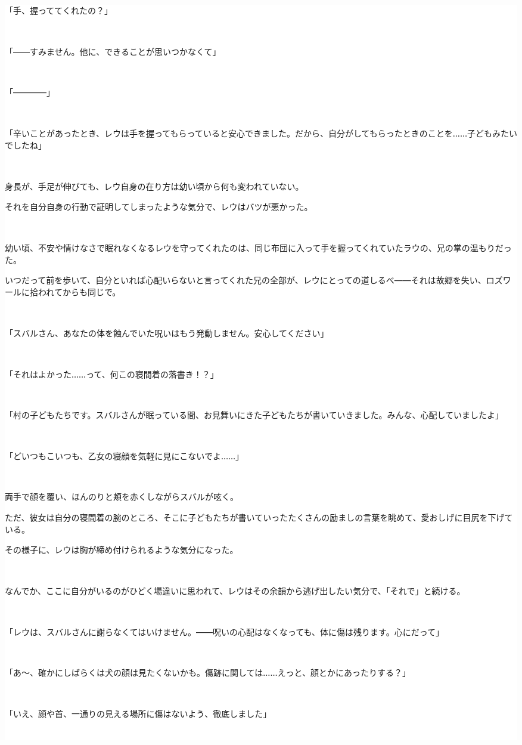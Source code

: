 「手、握っててくれたの？」

　

「――すみません。他に、できることが思いつかなくて」

　

「――――」

　

「辛いことがあったとき、レウは手を握ってもらっていると安心できました。だから、自分がしてもらったときのことを……子どもみたいでしたね」

　

身長が、手足が伸びても、レウ自身の在り方は幼い頃から何も変われていない。

それを自分自身の行動で証明してしまったような気分で、レウはバツが悪かった。

　

幼い頃、不安や情けなさで眠れなくなるレウを守ってくれたのは、同じ布団に入って手を握ってくれていたラウの、兄の掌の温もりだった。

いつだって前を歩いて、自分といれば心配いらないと言ってくれた兄の全部が、レウにとっての道しるべ――それは故郷を失い、ロズワールに拾われてからも同じで。

　

「スバルさん、あなたの体を蝕んでいた呪いはもう発動しません。安心してください」

　

「それはよかった……って、何この寝間着の落書き！？」

　

「村の子どもたちです。スバルさんが眠っている間、お見舞いにきた子どもたちが書いていきました。みんな、心配していましたよ」

　

「どいつもこいつも、乙女の寝顔を気軽に見にこないでよ……」

　

両手で顔を覆い、ほんのりと頬を赤くしながらスバルが呟く。

ただ、彼女は自分の寝間着の腕のところ、そこに子どもたちが書いていったたくさんの励ましの言葉を眺めて、愛おしげに目尻を下げている。

その様子に、レウは胸が締め付けられるような気分になった。

　

なんでか、ここに自分がいるのがひどく場違いに思われて、レウはその余韻から逃げ出したい気分で、「それで」と続ける。

　

「レウは、スバルさんに謝らなくてはいけません。――呪いの心配はなくなっても、体に傷は残ります。心にだって」

　

「あ～、確かにしばらくは犬の顔は見たくないかも。傷跡に関しては……えっと、顔とかにあったりする？」

　

「いえ、顔や首、一通りの見える場所に傷はないよう、徹底しました」

　

